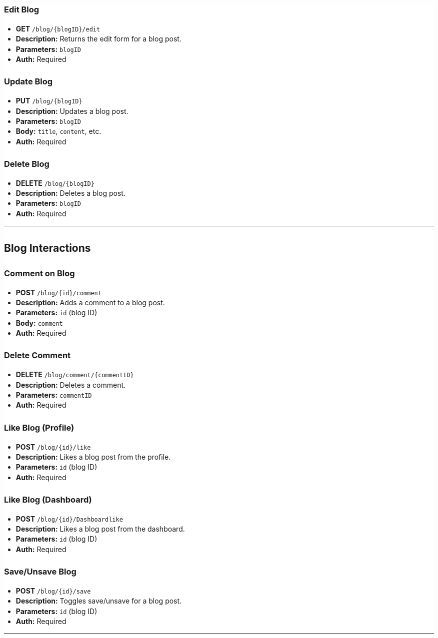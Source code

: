 ### Edit Blog
- **GET** `/blog/{blogID}/edit`
- **Description:** Returns the edit form for a blog post.
- **Parameters:** `blogID`
- **Auth:** Required

### Update Blog
- **PUT** `/blog/{blogID}`
- **Description:** Updates a blog post.
- **Parameters:** `blogID`
- **Body:** `title`, `content`, etc.
- **Auth:** Required

### Delete Blog
- **DELETE** `/blog/{blogID}`
- **Description:** Deletes a blog post.
- **Parameters:** `blogID`
- **Auth:** Required

---

## Blog Interactions

### Comment on Blog
- **POST** `/blog/{id}/comment`
- **Description:** Adds a comment to a blog post.
- **Parameters:** `id` (blog ID)
- **Body:** `comment`
- **Auth:** Required

### Delete Comment
- **DELETE** `/blog/comment/{commentID}`
- **Description:** Deletes a comment.
- **Parameters:** `commentID`
- **Auth:** Required

### Like Blog (Profile)
- **POST** `/blog/{id}/like`
- **Description:** Likes a blog post from the profile.
- **Parameters:** `id` (blog ID)
- **Auth:** Required

### Like Blog (Dashboard)
- **POST** `/blog/{id}/Dashboardlike`
- **Description:** Likes a blog post from the dashboard.
- **Parameters:** `id` (blog ID)
- **Auth:** Required

### Save/Unsave Blog
- **POST** `/blog/{id}/save`
- **Description:** Toggles save/unsave for a blog post.
- **Parameters:** `id` (blog ID)
- **Auth:** Required

---